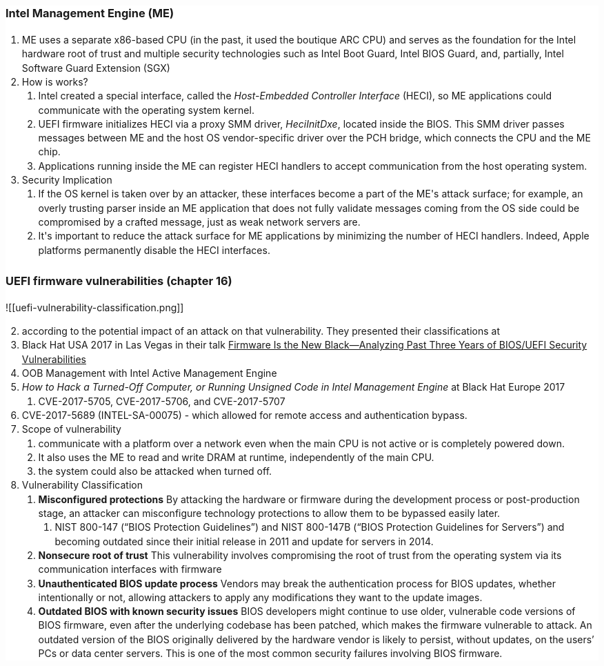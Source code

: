 ### Intel Management Engine (ME)

1. ME uses a separate x86-based CPU (in the past, it used the boutique ARC CPU) and serves as the foundation for the Intel hardware root of trust and multiple security technologies such as Intel Boot Guard, Intel BIOS Guard, and, partially, Intel Software Guard Extension (SGX)
2. How is works?
	1. Intel created a special interface, called the *Host-Embedded Controller Interface* (HECI), so ME applications could communicate with the operating system kernel.
	2. UEFI firmware initializes HECI via a proxy SMM driver, *HeciInitDxe*, located inside the BIOS. This SMM driver passes messages between ME and the host OS vendor-specific driver over the PCH bridge, which connects the CPU and the ME chip.
	3. Applications running inside the ME can register HECI handlers to accept communication from the host operating system.
3. Security Implication
	1. If the OS kernel is taken over by an attacker, these interfaces become a part of the ME's attack surface; for example, an overly trusting parser inside an ME application that does not fully validate messages coming from the OS side could be compromised by a crafted message, just as weak network servers are. 
	2. It's important to reduce the attack surface for ME applications by minimizing the number of HECI handlers. Indeed, Apple platforms permanently disable the HECI interfaces.

### UEFI firmware vulnerabilities (chapter 16)

![[uefi-vulnerability-classification.png]]

2. according to the potential impact of an attack on that vulnerability. They presented their classifications at 
3. Black Hat USA 2017 in Las Vegas in their talk [Firmware Is the New Black—Analyzing Past Three Years of BIOS/UEFI Security Vulnerabilities](https://www.youtube.com/watch?v=SeZO5AYsBCw)
4. OOB Management with Intel Active Management Engine
5. *How to Hack a Turned-Off Computer, or Running Unsigned Code in Intel Management Engine* at Black Hat Europe 2017
	1. CVE-2017-5705, CVE-2017-5706, and CVE-2017-5707
6. CVE-2017-5689 (INTEL-SA-00075) - which allowed for remote access and authentication bypass.
7. Scope of vulnerability
	1. communicate with a platform over a network even when the main CPU is not active or is completely powered down. 
	2. It also uses the ME to read and write DRAM at runtime, independently of the main CPU.
	3. the system could also be attacked when turned off.
8. Vulnerability Classification
	1. **Misconfigured protections** By attacking the hardware or firmware during the development process or post-production stage, an attacker can misconfigure technology protections to allow them to be bypassed easily later.
		1.  NIST 800-147 (“BIOS Protection Guidelines”) and NIST 800-147B (“BIOS Protection Guidelines for Servers”) and becoming outdated since their initial release in 2011 and update for servers in 2014.
	2. **Nonsecure root of trust** This vulnerability involves compromising the root of trust from the operating system via its communication interfaces with firmware
	3. **Unauthenticated BIOS update process** Vendors may break the authentication process for BIOS updates, whether intentionally or not, allowing attackers to apply any modifications they want to the update images.
	4. **Outdated BIOS with known security issues** BIOS developers might continue to use older, vulnerable code versions of BIOS firmware, even after the underlying codebase has been patched, which makes the firmware vulnerable to attack. An outdated version of the BIOS originally delivered by the hardware vendor is likely to persist, without updates, on the users’ PCs or data center servers. This is one of the most common security failures involving BIOS firmware.
